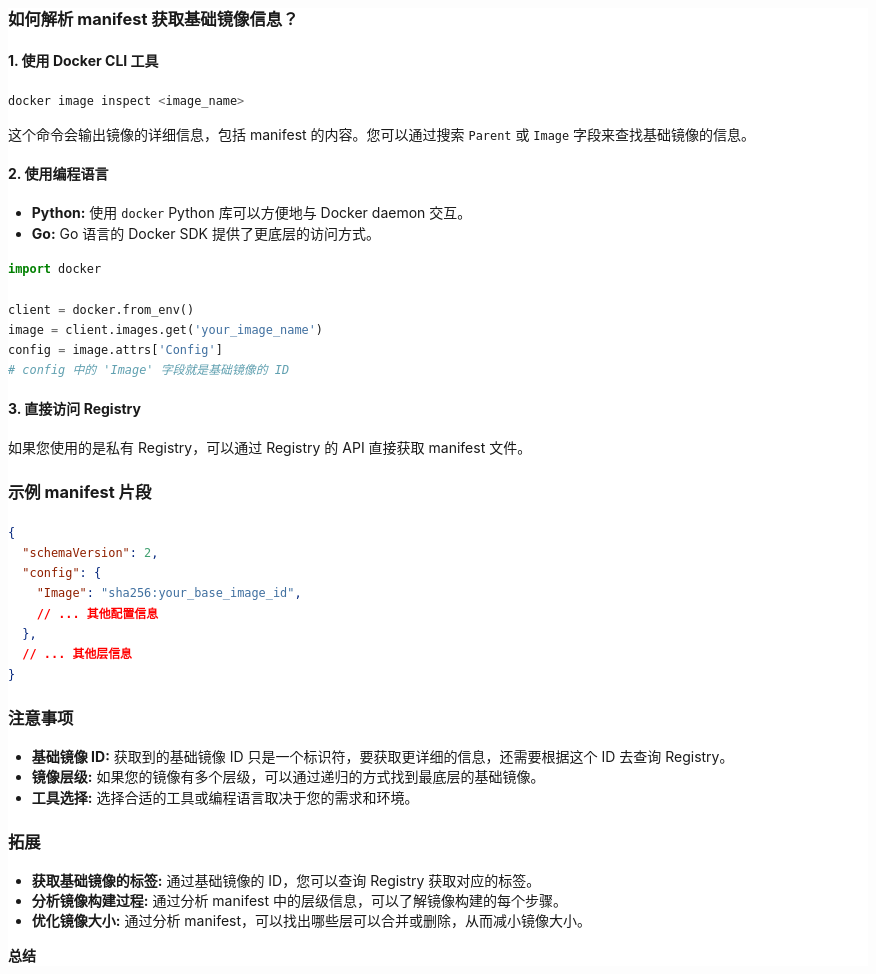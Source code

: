 ### 如何解析 manifest 获取基础镜像信息？

#### 1. **使用 Docker CLI 工具**

```bash
docker image inspect <image_name>
```

这个命令会输出镜像的详细信息，包括 manifest 的内容。您可以通过搜索 `Parent` 或 `Image` 字段来查找基础镜像的信息。

#### 2. **使用编程语言**

* **Python:** 使用 `docker` Python 库可以方便地与 Docker daemon 交互。
* **Go:** Go 语言的 Docker SDK 提供了更底层的访问方式。

```python
import docker

client = docker.from_env()
image = client.images.get('your_image_name')
config = image.attrs['Config']
# config 中的 'Image' 字段就是基础镜像的 ID
```

#### 3. **直接访问 Registry**

如果您使用的是私有 Registry，可以通过 Registry 的 API 直接获取 manifest 文件。

### 示例 manifest 片段

```json
{
  "schemaVersion": 2,
  "config": {
    "Image": "sha256:your_base_image_id",
    // ... 其他配置信息
  },
  // ... 其他层信息
}
```

### 注意事项

* **基础镜像 ID:** 获取到的基础镜像 ID 只是一个标识符，要获取更详细的信息，还需要根据这个 ID 去查询 Registry。
* **镜像层级:** 如果您的镜像有多个层级，可以通过递归的方式找到最底层的基础镜像。
* **工具选择:** 选择合适的工具或编程语言取决于您的需求和环境。

### 拓展

* **获取基础镜像的标签:** 通过基础镜像的 ID，您可以查询 Registry 获取对应的标签。
* **分析镜像构建过程:** 通过分析 manifest 中的层级信息，可以了解镜像构建的每个步骤。
* **优化镜像大小:** 通过分析 manifest，可以找出哪些层可以合并或删除，从而减小镜像大小。

**总结**

